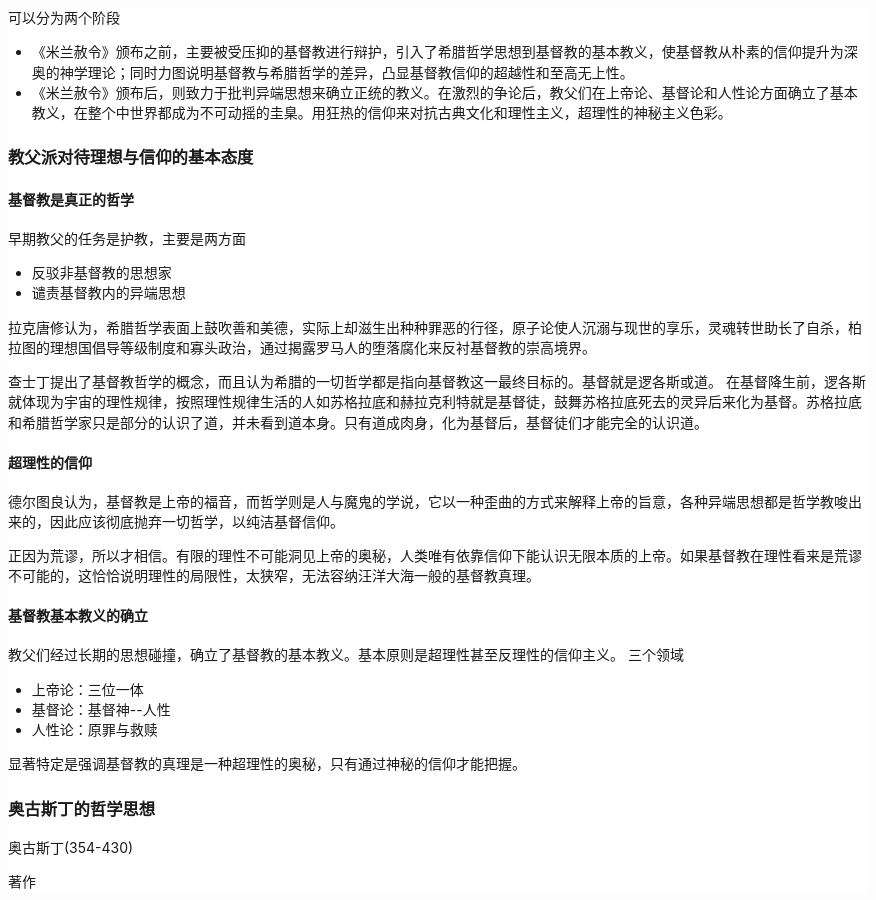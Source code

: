 
可以分为两个阶段

- 《米兰赦令》颁布之前，主要被受压抑的基督教进行辩护，引入了希腊哲学思想到基督教的基本教义，使基督教从朴素的信仰提升为深奥的神学理论；同时力图说明基督教与希腊哲学的差异，凸显基督教信仰的超越性和至高无上性。
- 《米兰赦令》颁布后，则致力于批判异端思想来确立正统的教义。在激烈的争论后，教父们在上帝论、基督论和人性论方面确立了基本教义，在整个中世界都成为不可动摇的圭臬。用狂热的信仰来对抗古典文化和理性主义，超理性的神秘主义色彩。



### 教父派对待理想与信仰的基本态度


#### 基督教是真正的哲学


早期教父的任务是护教，主要是两方面

- 反驳非基督教的思想家
- 谴责基督教内的异端思想



拉克唐修认为，希腊哲学表面上鼓吹善和美德，实际上却滋生出种种罪恶的行径，原子论使人沉溺与现世的享乐，灵魂转世助长了自杀，柏拉图的理想国倡导等级制度和寡头政治，通过揭露罗马人的堕落腐化来反衬基督教的崇高境界。


查士丁提出了基督教哲学的概念，而且认为希腊的一切哲学都是指向基督教这一最终目标的。基督就是逻各斯或道。
在基督降生前，逻各斯就体现为宇宙的理性规律，按照理性规律生活的人如苏格拉底和赫拉克利特就是基督徒，鼓舞苏格拉底死去的灵异后来化为基督。苏格拉底和希腊哲学家只是部分的认识了道，并未看到道本身。只有道成肉身，化为基督后，基督徒们才能完全的认识道。


#### 超理性的信仰


德尔图良认为，基督教是上帝的福音，而哲学则是人与魔鬼的学说，它以一种歪曲的方式来解释上帝的旨意，各种异端思想都是哲学教唆出来的，因此应该彻底抛弃一切哲学，以纯洁基督信仰。


正因为荒谬，所以才相信。有限的理性不可能洞见上帝的奥秘，人类唯有依靠信仰下能认识无限本质的上帝。如果基督教在理性看来是荒谬不可能的，这恰恰说明理性的局限性，太狭窄，无法容纳汪洋大海一般的基督教真理。


#### 基督教基本教义的确立


教父们经过长期的思想碰撞，确立了基督教的基本教义。基本原则是超理性甚至反理性的信仰主义。
三个领域

- 上帝论：三位一体
- 基督论：基督神--人性
- 人性论：原罪与救赎



显著特定是强调基督教的真理是一种超理性的奥秘，只有通过神秘的信仰才能把握。




### 奥古斯丁的哲学思想


奥古斯丁(354-430)


著作
